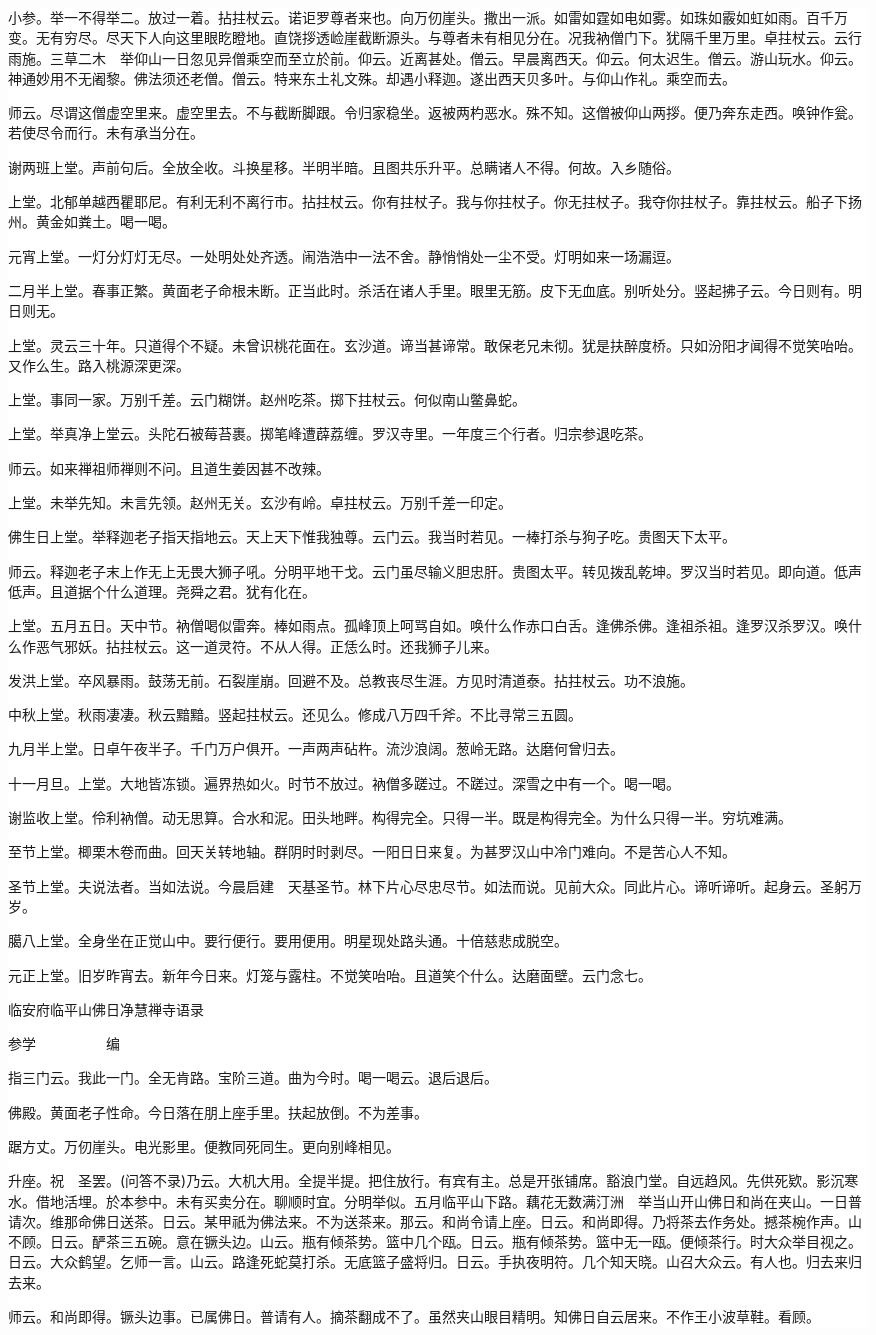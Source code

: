 小参。举一不得举二。放过一着。拈拄杖云。诺讵罗尊者来也。向万仞崖头。撒出一派。如雷如霆如电如雾。如珠如霰如虹如雨。百千万变。无有穷尽。尽天下人向这里眼盵瞪地。直饶拶透崄崖截断源头。与尊者未有相见分在。况我衲僧门下。犹隔千里万里。卓拄杖云。云行雨施。三草二木　举仰山一日忽见异僧乘空而至立於前。仰云。近离甚处。僧云。早晨离西天。仰云。何太迟生。僧云。游山玩水。仰云。神通妙用不无阇黎。佛法须还老僧。僧云。特来东土礼文殊。却遇小释迦。遂出西天贝多叶。与仰山作礼。乘空而去。  

师云。尽谓这僧虚空里来。虚空里去。不与截断脚跟。令归家稳坐。返被两杓恶水。殊不知。这僧被仰山两拶。便乃奔东走西。唤钟作瓮。若使尽令而行。未有承当分在。  

谢两班上堂。声前句后。全放全收。斗换星移。半明半暗。且图共乐升平。总瞒诸人不得。何故。入乡随俗。  

上堂。北郁单越西瞿耶尼。有利无利不离行市。拈拄杖云。你有拄杖子。我与你拄杖子。你无拄杖子。我夺你拄杖子。靠拄杖云。船子下扬州。黄金如粪土。喝一喝。  

元宵上堂。一灯分灯灯无尽。一处明处处齐透。闹浩浩中一法不舍。静悄悄处一尘不受。灯明如来一场漏逗。  

二月半上堂。春事正繁。黄面老子命根未断。正当此时。杀活在诸人手里。眼里无筋。皮下无血底。别听处分。竖起拂子云。今日则有。明日则无。  

上堂。灵云三十年。只道得个不疑。未曾识桃花面在。玄沙道。谛当甚谛常。敢保老兄未彻。犹是扶醉度桥。只如汾阳才闻得不觉笑咍咍。又作么生。路入桃源深更深。  

上堂。事同一家。万别千差。云门糊饼。赵州吃茶。掷下拄杖云。何似南山鳖鼻蛇。  

上堂。举真净上堂云。头陀石被莓苔裹。掷笔峰遭薜荔缠。罗汉寺里。一年度三个行者。归宗参退吃茶。  

师云。如来禅祖师禅则不问。且道生姜因甚不改辣。  

上堂。未举先知。未言先领。赵州无关。玄沙有岭。卓拄杖云。万别千差一印定。  

佛生日上堂。举释迦老子指天指地云。天上天下惟我独尊。云门云。我当时若见。一棒打杀与狗子吃。贵图天下太平。  

师云。释迦老子末上作无上无畏大狮子吼。分明平地干戈。云门虽尽输义胆忠肝。贵图太平。转见拨乱乾坤。罗汉当时若见。即向道。低声低声。且道据个什么道理。尧舜之君。犹有化在。  

上堂。五月五日。天中节。衲僧喝似雷奔。棒如雨点。孤峰顶上呵骂自如。唤什么作赤口白舌。逢佛杀佛。逢祖杀祖。逢罗汉杀罗汉。唤什么作恶气邪妖。拈拄杖云。这一道灵符。不从人得。正恁么时。还我狮子儿来。  

发洪上堂。卒风暴雨。鼓荡无前。石裂崖崩。回避不及。总教丧尽生涯。方见时清道泰。拈拄杖云。功不浪施。  

中秋上堂。秋雨凄凄。秋云黯黯。竖起拄杖云。还见么。修成八万四千斧。不比寻常三五圆。  

九月半上堂。日卓午夜半子。千门万户俱开。一声两声砧杵。流沙浪阔。葱岭无路。达磨何曾归去。  

十一月旦。上堂。大地皆冻锁。遍界热如火。时节不放过。衲僧多蹉过。不蹉过。深雪之中有一个。喝一喝。  

谢监收上堂。伶利衲僧。动无思算。合水和泥。田头地畔。构得完全。只得一半。既是构得完全。为什么只得一半。穷坑难满。  

至节上堂。楖栗木卷而曲。回天关转地轴。群阴时时剥尽。一阳日日来复。为甚罗汉山中冷门难向。不是苦心人不知。  

圣节上堂。夫说法者。当如法说。今晨启建　天基圣节。林下片心尽忠尽节。如法而说。见前大众。同此片心。谛听谛听。起身云。圣躬万岁。  

臈八上堂。全身坐在正觉山中。要行便行。要用便用。明星现处路头通。十倍慈悲成脱空。  

元正上堂。旧岁昨宵去。新年今日来。灯笼与露柱。不觉笑咍咍。且道笑个什么。达磨面壁。云门念七。  

临安府临平山佛日净慧禅寺语录  

参学　　　　　编  

指三门云。我此一门。全无肯路。宝阶三道。曲为今时。喝一喝云。退后退后。  

佛殿。黄面老子性命。今日落在朋上座手里。扶起放倒。不为差事。  

踞方丈。万仞崖头。电光影里。便教同死同生。更向别峰相见。  

升座。祝　圣罢。(问答不录)乃云。大机大用。全提半提。把住放行。有宾有主。总是开张铺席。豁浪门堂。自远趋风。先供死欵。影沉寒水。借地活埋。於本参中。未有买卖分在。聊顺时宜。分明举似。五月临平山下路。藕花无数满汀洲　举当山开山佛日和尚在夹山。一日普请次。维那命佛日送茶。日云。某甲祇为佛法来。不为送茶来。那云。和尚令请上座。日云。和尚即得。乃将茶去作务处。撼茶椀作声。山不顾。日云。酽茶三五碗。意在镢头边。山云。瓶有倾茶势。篮中几个瓯。日云。瓶有倾茶势。篮中无一瓯。便倾茶行。时大众举目视之。日云。大众鹤望。乞师一言。山云。路逢死蛇莫打杀。无底篮子盛将归。日云。手执夜明符。几个知天晓。山召大众云。有人也。归去来归去来。  

师云。和尚即得。镢头边事。已属佛日。普请有人。摘茶翻成不了。虽然夹山眼目精明。知佛日自云居来。不作王小波草鞋。看顾。  
